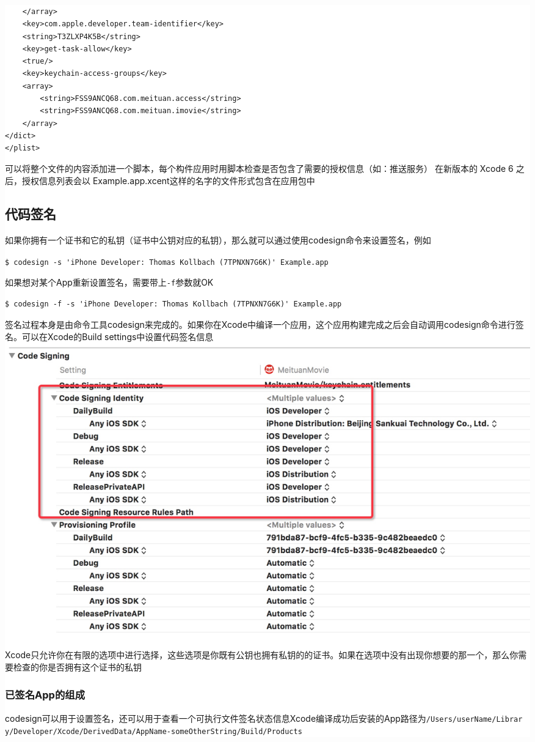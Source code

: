 ```
	</array>
	<key>com.apple.developer.team-identifier</key>
	<string>T3ZLXP4K5B</string>
	<key>get-task-allow</key>
	<true/>
	<key>keychain-access-groups</key>
	<array>
		<string>FSS9ANCQ68.com.meituan.access</string>
		<string>FSS9ANCQ68.com.meituan.imovie</string>
	</array>
</dict>
</plist>
```
可以将整个文件的内容添加进一个脚本，每个构件应用时用脚本检查是否包含了需要的授权信息（如：推送服务）
在新版本的 Xcode 6 之后，授权信息列表会以 Example.app.xcent这样的名字的文件形式包含在应用包中
## 代码签名
如果你拥有一个证书和它的私钥（证书中公钥对应的私钥），那么就可以通过使用codesign命令来设置签名，例如

```
$ codesign -s 'iPhone Developer: Thomas Kollbach (7TPNXN7G6K)' Example.app
```
如果想对某个App重新设置签名，需要带上`-f`参数就OK

```
$ codesign -f -s 'iPhone Developer: Thomas Kollbach (7TPNXN7G6K)' Example.app
```
签名过程本身是由命令工具codesign来完成的。如果你在Xcode中编译一个应用，这个应用构建完成之后会自动调用codesign命令进行签名。可以在Xcode的Build settings中设置代码签名信息
![](media/14684879134047/14685508772577.jpg)
Xcode只允许你在有限的选项中进行选择，这些选项是你既有公钥也拥有私钥的的证书。如果在选项中没有出现你想要的那一个，那么你需要检查的你是否拥有这个证书的私钥
### 已签名App的组成
codesign可以用于设置签名，还可以用于查看一个可执行文件签名状态信息Xcode编译成功后安装的App路径为`/Users/userName/Library/Developer/Xcode/DerivedData/AppName-someOtherString/Build/Products`
